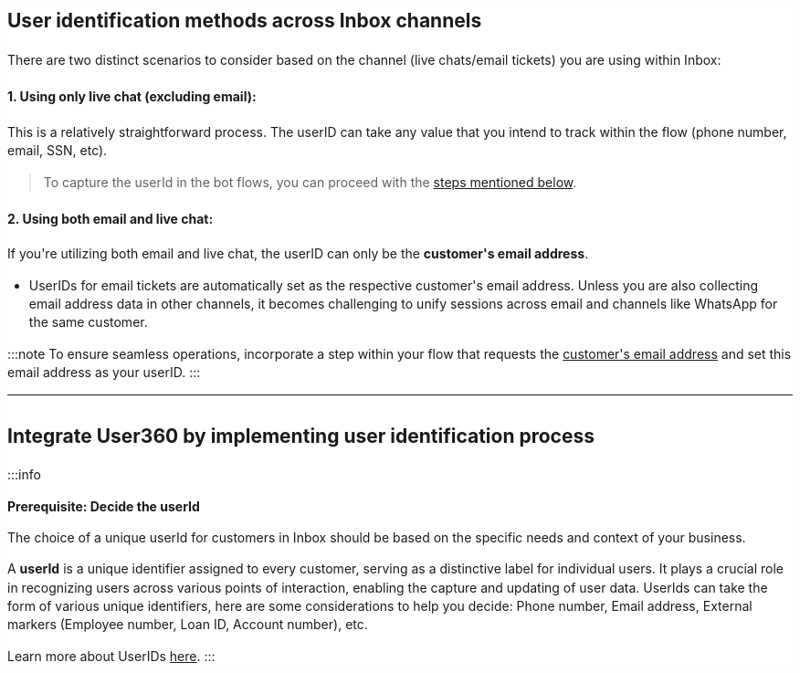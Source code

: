 ## User identification methods across Inbox channels



There are two distinct scenarios to consider based on the channel (live chats/email tickets) you are using within Inbox:




#### 1. Using only live chat (excluding email):

This is a relatively straightforward process. The userID can take any value that you intend to track within the flow (phone number, email, SSN, etc). 

> To capture the userId in the bot flows, you can proceed with the [steps mentioned below](#uiprocess).


#### 2. Using both email and live chat:

If you're utilizing both email and live chat, the userID can only be the **customer's email address**. 

- UserIDs for email tickets are automatically set as the respective customer's email address. Unless you are also collecting email address data in other channels, it becomes challenging to unify sessions across email and channels like WhatsApp for the same customer.

:::note
To ensure seamless operations, incorporate a step within your flow that requests the [customer's email address](https://docs.yellow.ai/docs/platform_concepts/studio/build/nodes/prompt-node-overview/email-node) and set this email address as your userID. 
:::


--------


## <a name="uiprocess"></a> Integrate User360 by implementing user identification process


:::info

**Prerequisite: Decide the userId** 

The choice of a unique userId for customers in Inbox should be based on the specific needs and context of your business. 

A **userId** is a unique identifier assigned to every customer, serving as a distinctive label for individual users. It plays a crucial role in recognizing users across various points of interaction, enabling the capture and updating of user data. UserIds can take the form of various unique identifiers, here are some considerations to help you decide: Phone number, Email address, External markers (Employee number, Loan ID, Account number), etc.

Learn more about UserIDs [here](https://docs.yellow.ai/docs/platform_concepts/engagement/cdp/user_data/user_properties#1-userid-as-a-property). 
:::
